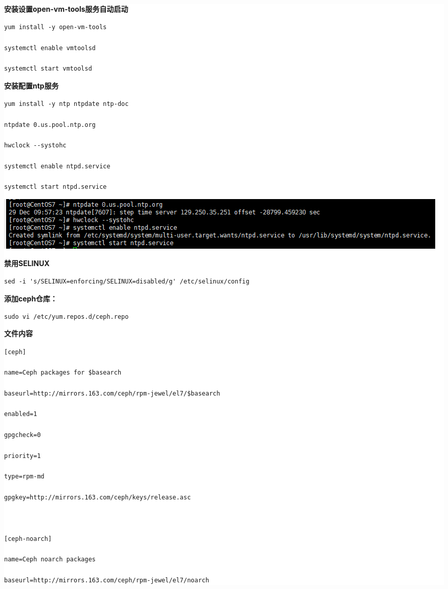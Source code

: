 **安装设置open-vm-tools服务自动启动**

```
yum install -y open-vm-tools

systemctl enable vmtoolsd

systemctl start vmtoolsd
```

**安装配置ntp服务**

```
yum install -y ntp ntpdate ntp-doc

ntpdate 0.us.pool.ntp.org

hwclock --systohc

systemctl enable ntpd.service

systemctl start ntpd.service
```

![图片2](./images/图片2.png)

**禁用SELINUX**

```
sed -i 's/SELINUX=enforcing/SELINUX=disabled/g' /etc/selinux/config
```

**添加ceph仓库：**

```
sudo vi /etc/yum.repos.d/ceph.repo
```

**文件内容**

```
[ceph]

name=Ceph packages for $basearch

baseurl=http://mirrors.163.com/ceph/rpm-jewel/el7/$basearch

enabled=1

gpgcheck=0

priority=1

type=rpm-md

gpgkey=http://mirrors.163.com/ceph/keys/release.asc

 

[ceph-noarch]

name=Ceph noarch packages

baseurl=http://mirrors.163.com/ceph/rpm-jewel/el7/noarch
```